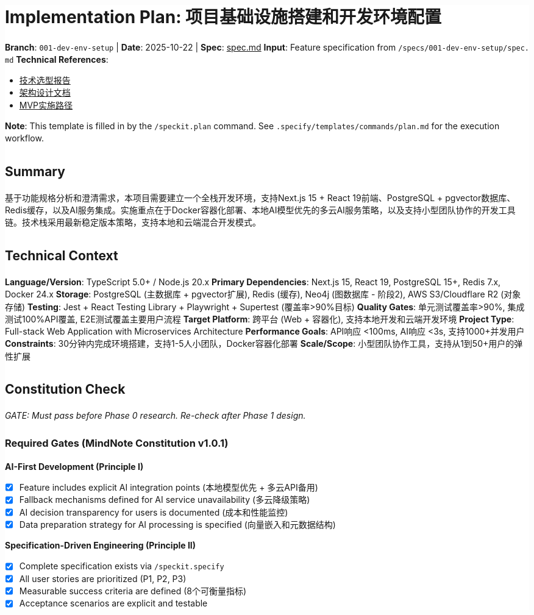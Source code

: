 # Implementation Plan: 项目基础设施搭建和开发环境配置

**Branch**: `001-dev-env-setup` | **Date**: 2025-10-22 | **Spec**: [spec.md](spec.md) **Input**:
Feature specification from `/specs/001-dev-env-setup/spec.md` **Technical References**:

- [技术选型报告](../../docs/reports/20251022-mindnote-tech-stack.md)
- [架构设计文档](../../docs/reports/20251022-mindnote-architecture.md)
- [MVP实施路径](../../docs/collaboration/20251022-mindnote-mvp-implementation-path.md)

**Note**: This template is filled in by the `/speckit.plan` command. See
`.specify/templates/commands/plan.md` for the execution workflow.

## Summary

基于功能规格分析和澄清需求，本项目需要建立一个全栈开发环境，支持Next.js 15 + React
19前端、PostgreSQL +
pgvector数据库、Redis缓存，以及AI服务集成。实施重点在于Docker容器化部署、本地AI模型优先的多云AI服务策略，以及支持小型团队协作的开发工具链。技术栈采用最新稳定版本策略，支持本地和云端混合开发模式。

## Technical Context

**Language/Version**: TypeScript 5.0+ / Node.js 20.x **Primary Dependencies**: Next.js 15, React 19,
PostgreSQL 15+, Redis 7.x, Docker 24.x **Storage**: PostgreSQL (主数据库 + pgvector扩展), Redis
(缓存), Neo4j (图数据库 - 阶段2), AWS S3/Cloudflare R2 (对象存储) **Testing**: Jest + React Testing
Library + Playwright + Supertest (覆盖率>90%目标) **Quality
Gates**: 单元测试覆盖率>90%, 集成测试100%API覆盖, E2E测试覆盖主要用户流程 **Target
Platform**: 跨平台 (Web + 容器化), 支持本地开发和云端开发环境 **Project Type**: Full-stack Web
Application with Microservices Architecture **Performance Goals**: API响应 <100ms,
AI响应 <3s, 支持1000+并发用户 **Constraints**:
30分钟内完成环境搭建，支持1-5人小团队，Docker容器化部署
**Scale/Scope**: 小型团队协作工具，支持从1到50+用户的弹性扩展

## Constitution Check

_GATE: Must pass before Phase 0 research. Re-check after Phase 1 design._

### Required Gates (MindNote Constitution v1.0.1)

**AI-First Development (Principle I)**

- [x] Feature includes explicit AI integration points (本地模型优先 + 多云API备用)
- [x] Fallback mechanisms defined for AI service unavailability (多云降级策略)
- [x] AI decision transparency for users is documented (成本和性能监控)
- [x] Data preparation strategy for AI processing is specified (向量嵌入和元数据结构)

**Specification-Driven Engineering (Principle II)**

- [x] Complete specification exists via `/speckit.specify`
- [x] All user stories are prioritized (P1, P2, P3)
- [x] Measurable success criteria are defined (8个可衡量指标)
- [x] Acceptance scenarios are explicit and testable
